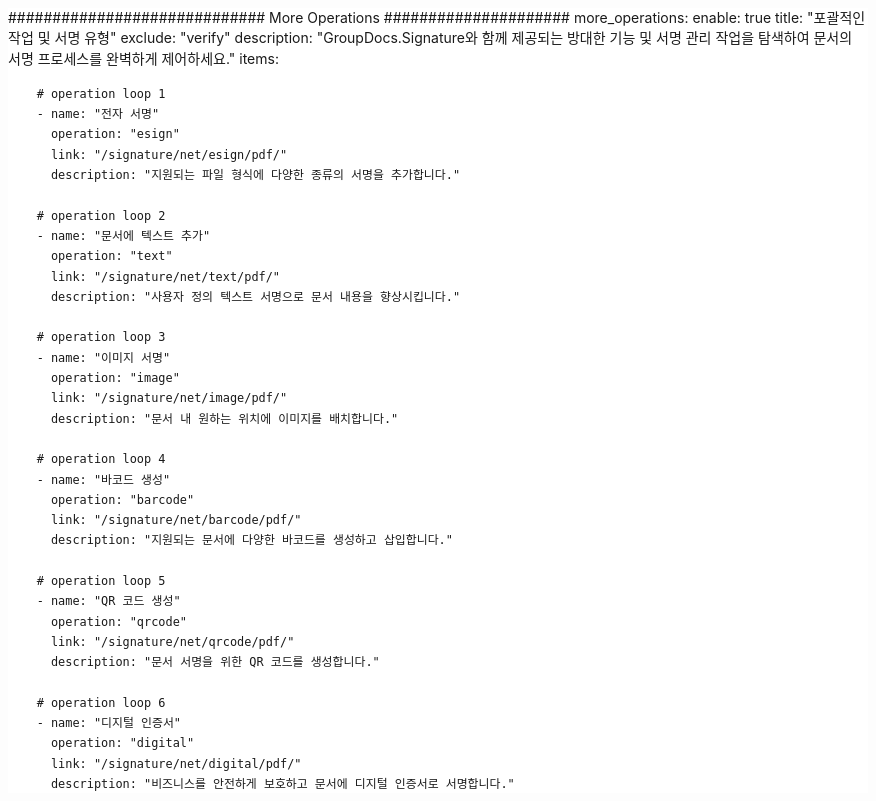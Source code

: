 
############################# More Operations #####################
more_operations:
    enable: true
    title: "포괄적인 작업 및 서명 유형"
    exclude: "verify"
    description: "GroupDocs.Signature와 함께 제공되는 방대한 기능 및 서명 관리 작업을 탐색하여 문서의 서명 프로세스를 완벽하게 제어하세요."
    items: 
          
        # operation loop 1
        - name: "전자 서명"
          operation: "esign"
          link: "/signature/net/esign/pdf/"
          description: "지원되는 파일 형식에 다양한 종류의 서명을 추가합니다."

        # operation loop 2
        - name: "문서에 텍스트 추가"
          operation: "text"
          link: "/signature/net/text/pdf/"
          description: "사용자 정의 텍스트 서명으로 문서 내용을 향상시킵니다."

        # operation loop 3
        - name: "이미지 서명"
          operation: "image"
          link: "/signature/net/image/pdf/"
          description: "문서 내 원하는 위치에 이미지를 배치합니다."

        # operation loop 4
        - name: "바코드 생성"
          operation: "barcode"
          link: "/signature/net/barcode/pdf/"
          description: "지원되는 문서에 다양한 바코드를 생성하고 삽입합니다."

        # operation loop 5
        - name: "QR 코드 생성"
          operation: "qrcode"
          link: "/signature/net/qrcode/pdf/"
          description: "문서 서명을 위한 QR 코드를 생성합니다."
          
        # operation loop 6
        - name: "디지털 인증서"
          operation: "digital"
          link: "/signature/net/digital/pdf/"
          description: "비즈니스를 안전하게 보호하고 문서에 디지털 인증서로 서명합니다."
